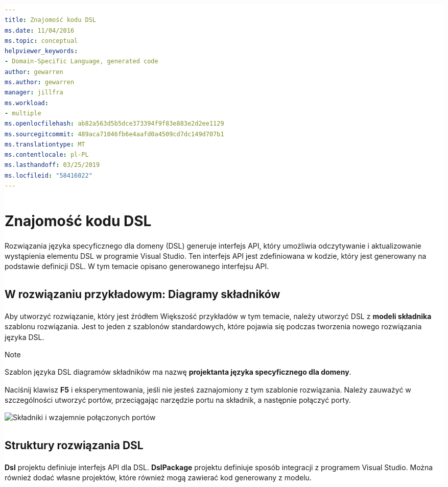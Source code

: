 ```yaml
---
title: Znajomość kodu DSL
ms.date: 11/04/2016
ms.topic: conceptual
helpviewer_keywords:
- Domain-Specific Language, generated code
author: gewarren
ms.author: gewarren
manager: jillfra
ms.workload:
- multiple
ms.openlocfilehash: ab82a563d5b5dce373394f9f83e883e2d2ee1129
ms.sourcegitcommit: 489aca71046fb6e4aafd0a4509cd7dc149d707b1
ms.translationtype: MT
ms.contentlocale: pl-PL
ms.lasthandoff: 03/25/2019
ms.locfileid: "58416022"
---
```

# <a name="understanding-the-dsl-code"></a>Znajomość kodu DSL

Rozwiązania języka specyficznego dla domeny (DSL) generuje interfejs API, który umożliwia odczytywanie i aktualizowanie wystąpienia elementu DSL w programie Visual Studio. Ten interfejs API jest zdefiniowana w kodzie, który jest generowany na podstawie definicji DSL. W tym temacie opisano generowanego interfejsu API.

## <a name="the-example-solution-component-diagrams"></a>W rozwiązaniu przykładowym: Diagramy składników

Aby utworzyć rozwiązanie, który jest źródłem Większość przykładów w tym temacie, należy utworzyć DSL z **modeli składnika** szablonu rozwiązania. Jest to jeden z szablonów standardowych, które pojawia się podczas tworzenia nowego rozwiązania języka DSL.

> [!NOTE]
> Szablon języka DSL diagramów składników ma nazwę **projektanta języka specyficznego dla domeny**.

Naciśnij klawisz **F5** i eksperymentowania, jeśli nie jesteś zaznajomiony z tym szablonie rozwiązania. Należy zauważyć w szczególności utworzyć portów, przeciągając narzędzie portu na składnik, a następnie połączyć porty.

![Składniki i wzajemnie połączonych portów](../modeling/media/componentsample.png)

## <a name="the-structure-of-the-dsl-solution"></a>Struktury rozwiązania DSL
 **Dsl** projektu definiuje interfejs API dla DSL. **DslPackage** projektu definiuje sposób integracji z programem Visual Studio. Można również dodać własne projektów, które również mogą zawierać kod generowany z modelu.
